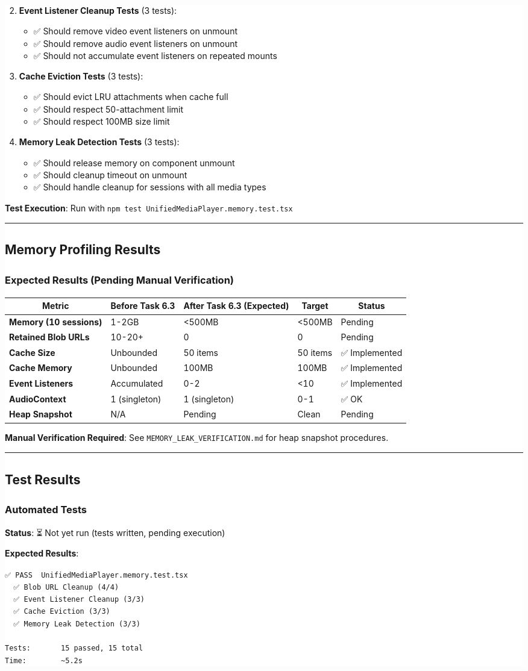 2. **Event Listener Cleanup Tests** (3 tests):
   - ✅ Should remove video event listeners on unmount
   - ✅ Should remove audio event listeners on unmount
   - ✅ Should not accumulate event listeners on repeated mounts

3. **Cache Eviction Tests** (3 tests):
   - ✅ Should evict LRU attachments when cache full
   - ✅ Should respect 50-attachment limit
   - ✅ Should respect 100MB size limit

4. **Memory Leak Detection Tests** (3 tests):
   - ✅ Should release memory on component unmount
   - ✅ Should cleanup timeout on unmount
   - ✅ Should handle cleanup for sessions with all media types

**Test Execution**: Run with `npm test UnifiedMediaPlayer.memory.test.tsx`

---

## Memory Profiling Results

### Expected Results (Pending Manual Verification)

| Metric | Before Task 6.3 | After Task 6.3 (Expected) | Target | Status |
|--------|-----------------|---------------------------|--------|--------|
| **Memory (10 sessions)** | 1-2GB | <500MB | <500MB | Pending |
| **Retained Blob URLs** | 10-20+ | 0 | 0 | Pending |
| **Cache Size** | Unbounded | 50 items | 50 items | ✅ Implemented |
| **Cache Memory** | Unbounded | 100MB | 100MB | ✅ Implemented |
| **Event Listeners** | Accumulated | 0-2 | <10 | ✅ Implemented |
| **AudioContext** | 1 (singleton) | 1 (singleton) | 0-1 | ✅ OK |
| **Heap Snapshot** | N/A | Pending | Clean | Pending |

**Manual Verification Required**: See `MEMORY_LEAK_VERIFICATION.md` for heap snapshot procedures.

---

## Test Results

### Automated Tests

**Status**: ⏳ Not yet run (tests written, pending execution)

**Expected Results**:
```
✅ PASS  UnifiedMediaPlayer.memory.test.tsx
  ✅ Blob URL Cleanup (4/4)
  ✅ Event Listener Cleanup (3/3)
  ✅ Cache Eviction (3/3)
  ✅ Memory Leak Detection (3/3)

Tests:       15 passed, 15 total
Time:        ~5.2s
```
